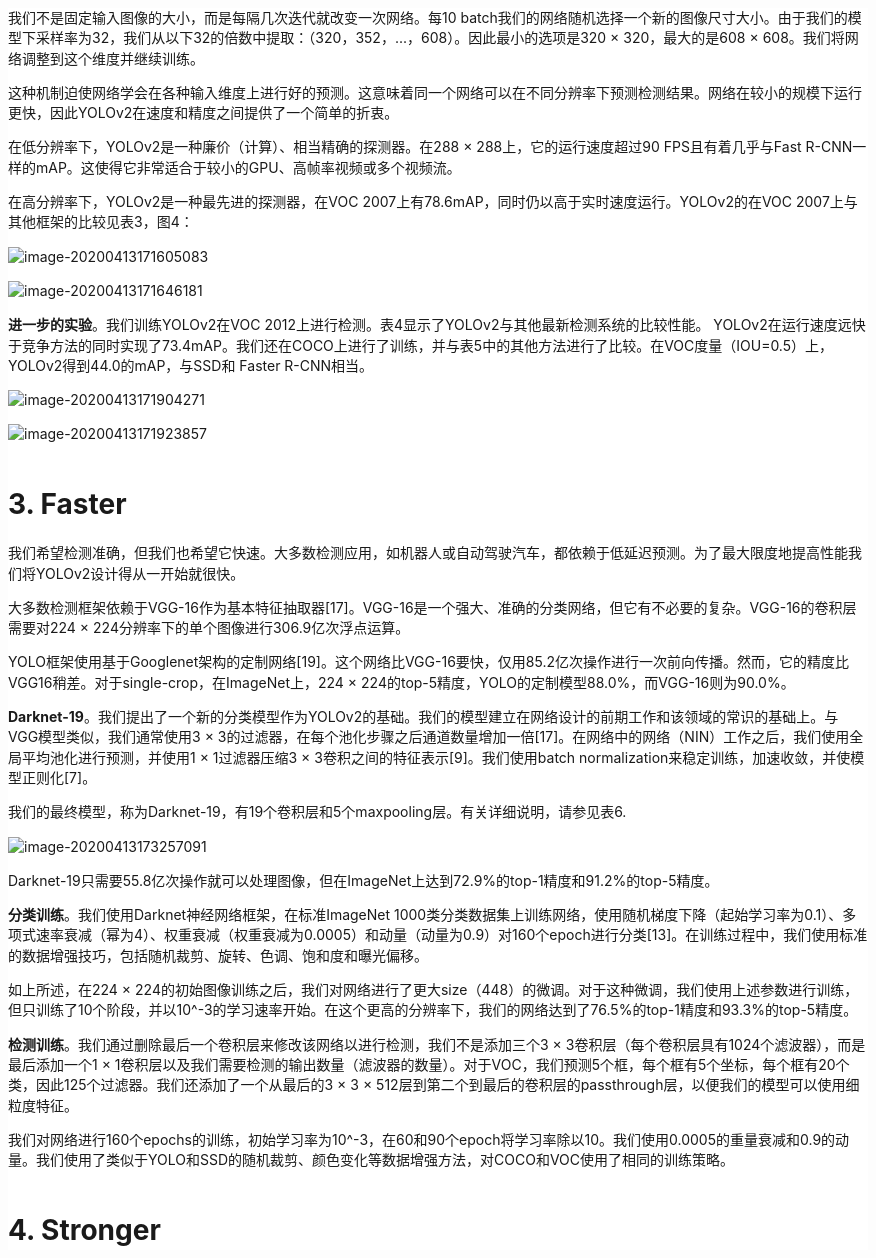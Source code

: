 我们不是固定输入图像的大小，而是每隔几次迭代就改变一次网络。每10 batch我们的网络随机选择一个新的图像尺寸大小。由于我们的模型下采样率为32，我们从以下32的倍数中提取：（320，352，...，608）。因此最小的选项是320 × 320，最大的是608 × 608。我们将网络调整到这个维度并继续训练。

这种机制迫使网络学会在各种输入维度上进行好的预测。这意味着同一个网络可以在不同分辨率下预测检测结果。网络在较小的规模下运行更快，因此YOLOv2在速度和精度之间提供了一个简单的折衷。

在低分辨率下，YOLOv2是一种廉价（计算）、相当精确的探测器。在288 × 288上，它的运行速度超过90 FPS且有着几乎与Fast R-CNN一样的mAP。这使得它非常适合于较小的GPU、高帧率视频或多个视频流。

在高分辨率下，YOLOv2是一种最先进的探测器，在VOC 2007上有78.6mAP，同时仍以高于实时速度运行。YOLOv2的在VOC 2007上与其他框架的比较见表3，图4：

![image-20200413171605083](C:\Users\WangIronman\AppData\Roaming\Typora\typora-user-images\image-20200413171605083.png)

![image-20200413171646181](C:\Users\WangIronman\AppData\Roaming\Typora\typora-user-images\image-20200413171646181.png)

**进一步的实验**。我们训练YOLOv2在VOC 2012上进行检测。表4显示了YOLOv2与其他最新检测系统的比较性能。
YOLOv2在运行速度远快于竞争方法的同时实现了73.4mAP。我们还在COCO上进行了训练，并与表5中的其他方法进行了比较。在VOC度量（IOU=0.5）上，YOLOv2得到44.0的mAP，与SSD和 Faster R-CNN相当。

![image-20200413171904271](C:\Users\WangIronman\AppData\Roaming\Typora\typora-user-images\image-20200413171904271.png)

![image-20200413171923857](C:\Users\WangIronman\AppData\Roaming\Typora\typora-user-images\image-20200413171923857.png)

# 3. Faster

我们希望检测准确，但我们也希望它快速。大多数检测应用，如机器人或自动驾驶汽车，都依赖于低延迟预测。为了最大限度地提高性能我们将YOLOv2设计得从一开始就很快。

大多数检测框架依赖于VGG-16作为基本特征抽取器[17]。VGG-16是一个强大、准确的分类网络，但它有不必要的复杂。VGG-16的卷积层需要对224 × 224分辨率下的单个图像进行306.9亿次浮点运算。

YOLO框架使用基于Googlenet架构的定制网络[19]。这个网络比VGG-16要快，仅用85.2亿次操作进行一次前向传播。然而，它的精度比VGG16稍差。对于single-crop，在ImageNet上，224 × 224的top-5精度，YOLO的定制模型88.0%，而VGG-16则为90.0%。

**Darknet-19**。我们提出了一个新的分类模型作为YOLOv2的基础。我们的模型建立在网络设计的前期工作和该领域的常识的基础上。与VGG模型类似，我们通常使用3 × 3的过滤器，在每个池化步骤之后通道数量增加一倍[17]。在网络中的网络（NIN）工作之后，我们使用全局平均池化进行预测，并使用1 × 1过滤器压缩3 × 3卷积之间的特征表示[9]。我们使用batch normalization来稳定训练，加速收敛，并使模型正则化[7]。

我们的最终模型，称为Darknet-19，有19个卷积层和5个maxpooling层。有关详细说明，请参见表6.

![image-20200413173257091](C:\Users\WangIronman\AppData\Roaming\Typora\typora-user-images\image-20200413173257091.png)

Darknet-19只需要55.8亿次操作就可以处理图像，但在ImageNet上达到72.9%的top-1精度和91.2%的top-5精度。

**分类训练**。我们使用Darknet神经网络框架，在标准ImageNet 1000类分类数据集上训练网络，使用随机梯度下降（起始学习率为0.1）、多项式速率衰减（幂为4）、权重衰减（权重衰减为0.0005）和动量（动量为0.9）对160个epoch进行分类[13]。在训练过程中，我们使用标准的数据增强技巧，包括随机裁剪、旋转、色调、饱和度和曝光偏移。

如上所述，在224 × 224的初始图像训练之后，我们对网络进行了更大size（448）的微调。对于这种微调，我们使用上述参数进行训练，但只训练了10个阶段，并以10^-3的学习速率开始。在这个更高的分辨率下，我们的网络达到了76.5%的top-1精度和93.3%的top-5精度。

**检测训练**。我们通过删除最后一个卷积层来修改该网络以进行检测，我们不是添加三个3 × 3卷积层（每个卷积层具有1024个滤波器），而是最后添加一个1 × 1卷积层以及我们需要检测的输出数量（滤波器的数量）。对于VOC，我们预测5个框，每个框有5个坐标，每个框有20个类，因此125个过滤器。我们还添加了一个从最后的3 × 3 × 512层到第二个到最后的卷积层的passthrough层，以便我们的模型可以使用细粒度特征。

我们对网络进行160个epochs的训练，初始学习率为10^-3，在60和90个epoch将学习率除以10。我们使用0.0005的重量衰减和0.9的动量。我们使用了类似于YOLO和SSD的随机裁剪、颜色变化等数据增强方法，对COCO和VOC使用了相同的训练策略。

# 4. Stronger
